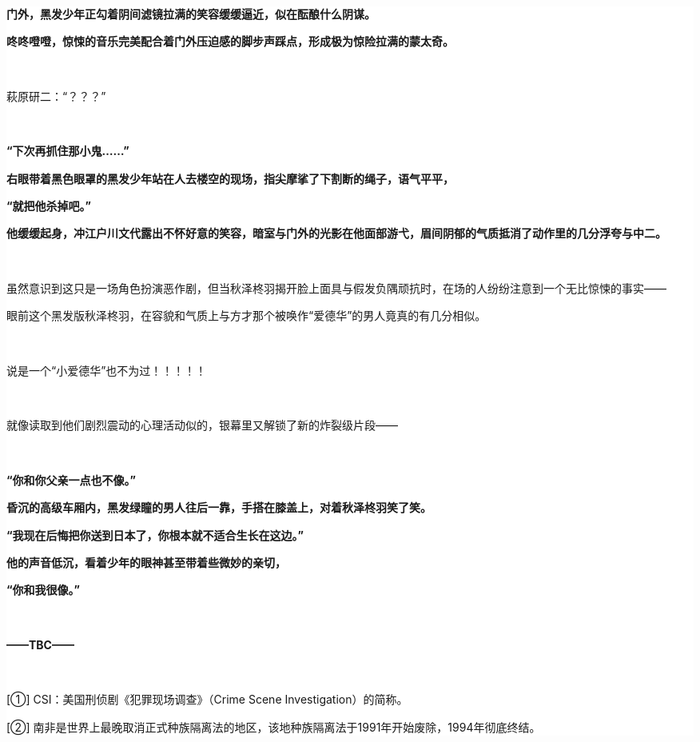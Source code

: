 **门外，黑发少年正勾着阴间滤镜拉满的笑容缓缓逼近，似在酝酿什么阴谋。**

**咚咚噔噔，惊悚的音乐完美配合着门外压迫感的脚步声踩点，形成极为惊险拉满的蒙太奇。**

<br>


萩原研二：“？？？”

<br>


**“下次再抓住那小鬼……”**

**右眼带着黑色眼罩的黑发少年站在人去楼空的现场，指尖摩挲了下割断的绳子，语气平平，**

**“就把他杀掉吧。”**

**他缓缓起身，冲江户川文代露出不怀好意的笑容，暗室与门外的光影在他面部游弋，眉间阴郁的气质抵消了动作里的几分浮夸与中二。**

<br>


虽然意识到这只是一场角色扮演恶作剧，但当秋泽柊羽揭开脸上面具与假发负隅顽抗时，在场的人纷纷注意到一个无比惊悚的事实——

眼前这个黑发版秋泽柊羽，在容貌和气质上与方才那个被唤作“爱德华”的男人竟真的有几分相似。

<br>


说是一个“小爱德华”也不为过！！！！！

<br>


就像读取到他们剧烈震动的心理活动似的，银幕里又解锁了新的炸裂级片段——

<br>


**“你和你父亲一点也不像。”**

**昏沉的高级车厢内，黑发绿瞳的男人往后一靠，手搭在膝盖上，对着秋泽柊羽笑了笑。**

**“我现在后悔把你送到日本了，你根本就不适合生长在这边。”**

**他的声音低沉，看着少年的眼神甚至带着些微妙的亲切，**

**“你和我很像。”**

<br>


**——TBC——**

<br>


[①] CSI：美国刑侦剧《犯罪现场调查》（Crime Scene Investigation）的简称。

[②] 南非是世界上最晚取消正式种族隔离法的地区，该地种族隔离法于1991年开始废除，1994年彻底终结。